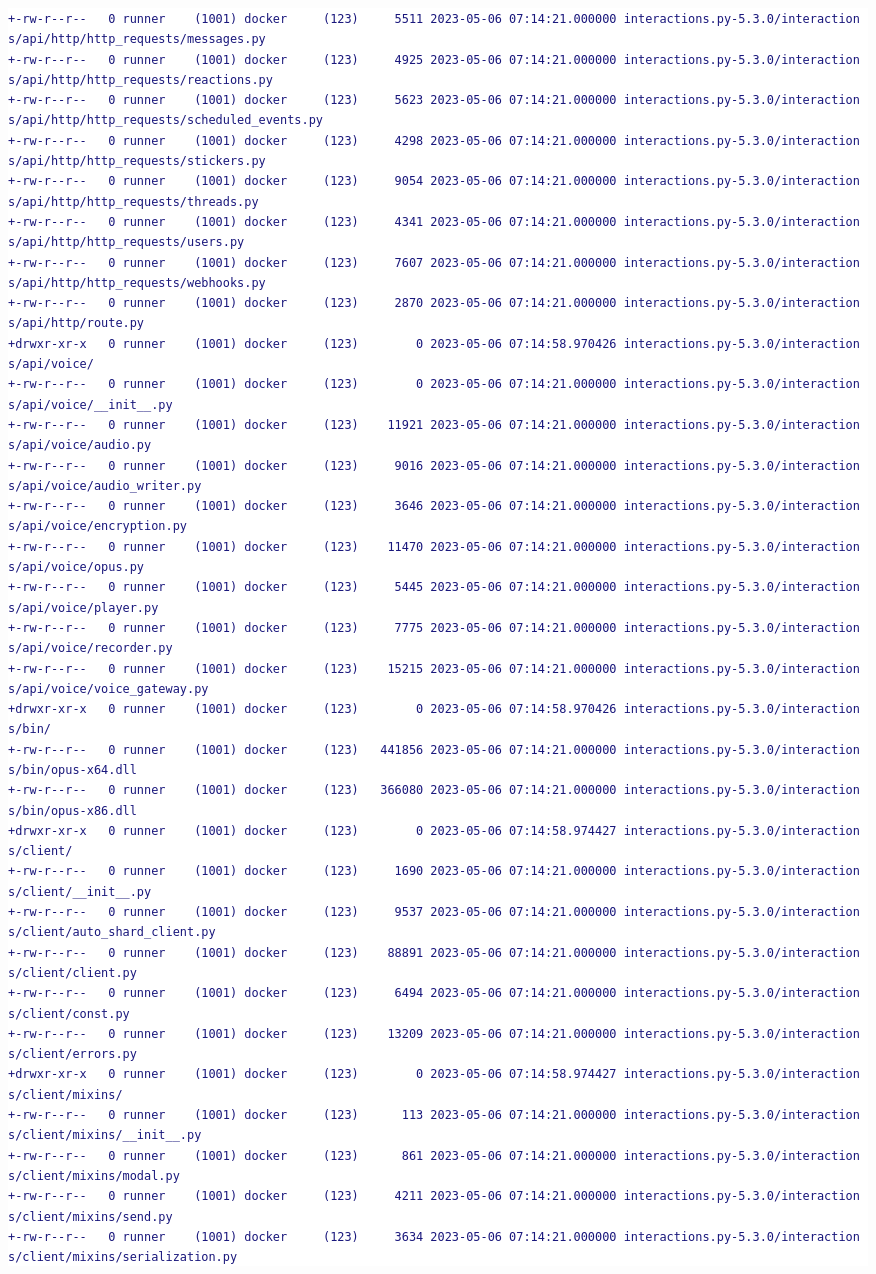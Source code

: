 ```diff
+-rw-r--r--   0 runner    (1001) docker     (123)     5511 2023-05-06 07:14:21.000000 interactions.py-5.3.0/interactions/api/http/http_requests/messages.py
+-rw-r--r--   0 runner    (1001) docker     (123)     4925 2023-05-06 07:14:21.000000 interactions.py-5.3.0/interactions/api/http/http_requests/reactions.py
+-rw-r--r--   0 runner    (1001) docker     (123)     5623 2023-05-06 07:14:21.000000 interactions.py-5.3.0/interactions/api/http/http_requests/scheduled_events.py
+-rw-r--r--   0 runner    (1001) docker     (123)     4298 2023-05-06 07:14:21.000000 interactions.py-5.3.0/interactions/api/http/http_requests/stickers.py
+-rw-r--r--   0 runner    (1001) docker     (123)     9054 2023-05-06 07:14:21.000000 interactions.py-5.3.0/interactions/api/http/http_requests/threads.py
+-rw-r--r--   0 runner    (1001) docker     (123)     4341 2023-05-06 07:14:21.000000 interactions.py-5.3.0/interactions/api/http/http_requests/users.py
+-rw-r--r--   0 runner    (1001) docker     (123)     7607 2023-05-06 07:14:21.000000 interactions.py-5.3.0/interactions/api/http/http_requests/webhooks.py
+-rw-r--r--   0 runner    (1001) docker     (123)     2870 2023-05-06 07:14:21.000000 interactions.py-5.3.0/interactions/api/http/route.py
+drwxr-xr-x   0 runner    (1001) docker     (123)        0 2023-05-06 07:14:58.970426 interactions.py-5.3.0/interactions/api/voice/
+-rw-r--r--   0 runner    (1001) docker     (123)        0 2023-05-06 07:14:21.000000 interactions.py-5.3.0/interactions/api/voice/__init__.py
+-rw-r--r--   0 runner    (1001) docker     (123)    11921 2023-05-06 07:14:21.000000 interactions.py-5.3.0/interactions/api/voice/audio.py
+-rw-r--r--   0 runner    (1001) docker     (123)     9016 2023-05-06 07:14:21.000000 interactions.py-5.3.0/interactions/api/voice/audio_writer.py
+-rw-r--r--   0 runner    (1001) docker     (123)     3646 2023-05-06 07:14:21.000000 interactions.py-5.3.0/interactions/api/voice/encryption.py
+-rw-r--r--   0 runner    (1001) docker     (123)    11470 2023-05-06 07:14:21.000000 interactions.py-5.3.0/interactions/api/voice/opus.py
+-rw-r--r--   0 runner    (1001) docker     (123)     5445 2023-05-06 07:14:21.000000 interactions.py-5.3.0/interactions/api/voice/player.py
+-rw-r--r--   0 runner    (1001) docker     (123)     7775 2023-05-06 07:14:21.000000 interactions.py-5.3.0/interactions/api/voice/recorder.py
+-rw-r--r--   0 runner    (1001) docker     (123)    15215 2023-05-06 07:14:21.000000 interactions.py-5.3.0/interactions/api/voice/voice_gateway.py
+drwxr-xr-x   0 runner    (1001) docker     (123)        0 2023-05-06 07:14:58.970426 interactions.py-5.3.0/interactions/bin/
+-rw-r--r--   0 runner    (1001) docker     (123)   441856 2023-05-06 07:14:21.000000 interactions.py-5.3.0/interactions/bin/opus-x64.dll
+-rw-r--r--   0 runner    (1001) docker     (123)   366080 2023-05-06 07:14:21.000000 interactions.py-5.3.0/interactions/bin/opus-x86.dll
+drwxr-xr-x   0 runner    (1001) docker     (123)        0 2023-05-06 07:14:58.974427 interactions.py-5.3.0/interactions/client/
+-rw-r--r--   0 runner    (1001) docker     (123)     1690 2023-05-06 07:14:21.000000 interactions.py-5.3.0/interactions/client/__init__.py
+-rw-r--r--   0 runner    (1001) docker     (123)     9537 2023-05-06 07:14:21.000000 interactions.py-5.3.0/interactions/client/auto_shard_client.py
+-rw-r--r--   0 runner    (1001) docker     (123)    88891 2023-05-06 07:14:21.000000 interactions.py-5.3.0/interactions/client/client.py
+-rw-r--r--   0 runner    (1001) docker     (123)     6494 2023-05-06 07:14:21.000000 interactions.py-5.3.0/interactions/client/const.py
+-rw-r--r--   0 runner    (1001) docker     (123)    13209 2023-05-06 07:14:21.000000 interactions.py-5.3.0/interactions/client/errors.py
+drwxr-xr-x   0 runner    (1001) docker     (123)        0 2023-05-06 07:14:58.974427 interactions.py-5.3.0/interactions/client/mixins/
+-rw-r--r--   0 runner    (1001) docker     (123)      113 2023-05-06 07:14:21.000000 interactions.py-5.3.0/interactions/client/mixins/__init__.py
+-rw-r--r--   0 runner    (1001) docker     (123)      861 2023-05-06 07:14:21.000000 interactions.py-5.3.0/interactions/client/mixins/modal.py
+-rw-r--r--   0 runner    (1001) docker     (123)     4211 2023-05-06 07:14:21.000000 interactions.py-5.3.0/interactions/client/mixins/send.py
+-rw-r--r--   0 runner    (1001) docker     (123)     3634 2023-05-06 07:14:21.000000 interactions.py-5.3.0/interactions/client/mixins/serialization.py
```
